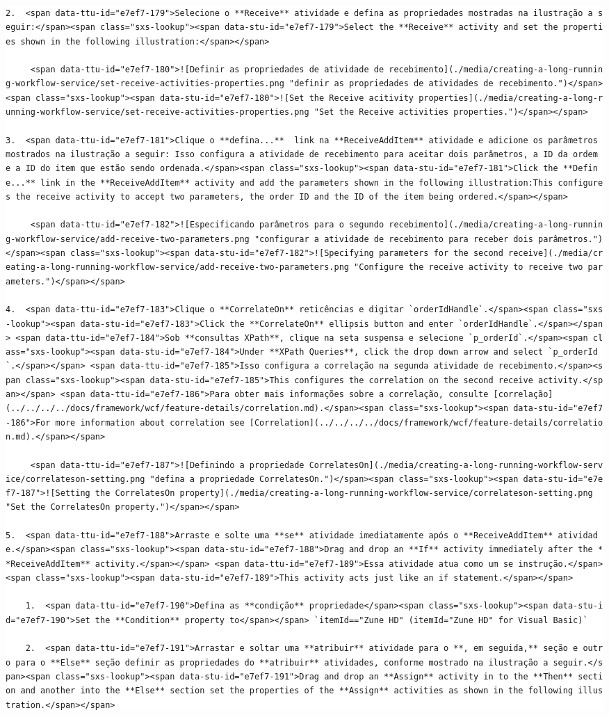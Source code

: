     2.  <span data-ttu-id="e7ef7-179">Selecione o **Receive** atividade e defina as propriedades mostradas na ilustração a seguir:</span><span class="sxs-lookup"><span data-stu-id="e7ef7-179">Select the **Receive** activity and set the properties shown in the following illustration:</span></span>

         <span data-ttu-id="e7ef7-180">![Definir as propriedades de atividade de recebimento](./media/creating-a-long-running-workflow-service/set-receive-activities-properties.png "definir as propriedades de atividades de recebimento.")</span><span class="sxs-lookup"><span data-stu-id="e7ef7-180">![Set the Receive acitivity properties](./media/creating-a-long-running-workflow-service/set-receive-activities-properties.png "Set the Receive activities properties.")</span></span>

    3.  <span data-ttu-id="e7ef7-181">Clique o **defina...**  link na **ReceiveAddItem** atividade e adicione os parâmetros mostrados na ilustração a seguir: Isso configura a atividade de recebimento para aceitar dois parâmetros, a ID da ordem e a ID do item que estão sendo ordenada.</span><span class="sxs-lookup"><span data-stu-id="e7ef7-181">Click the **Define...** link in the **ReceiveAddItem** activity and add the parameters shown in the following illustration:This configures the receive activity to accept two parameters, the order ID and the ID of the item being ordered.</span></span>

         <span data-ttu-id="e7ef7-182">![Especificando parâmetros para o segundo recebimento](./media/creating-a-long-running-workflow-service/add-receive-two-parameters.png "configurar a atividade de recebimento para receber dois parâmetros.")</span><span class="sxs-lookup"><span data-stu-id="e7ef7-182">![Specifying parameters for the second receive](./media/creating-a-long-running-workflow-service/add-receive-two-parameters.png "Configure the receive activity to receive two parameters.")</span></span>

    4.  <span data-ttu-id="e7ef7-183">Clique o **CorrelateOn** reticências e digitar `orderIdHandle`.</span><span class="sxs-lookup"><span data-stu-id="e7ef7-183">Click the **CorrelateOn** ellipsis button and enter `orderIdHandle`.</span></span> <span data-ttu-id="e7ef7-184">Sob **consultas XPath**, clique na seta suspensa e selecione `p_orderId`.</span><span class="sxs-lookup"><span data-stu-id="e7ef7-184">Under **XPath Queries**, click the drop down arrow and select `p_orderId`.</span></span> <span data-ttu-id="e7ef7-185">Isso configura a correlação na segunda atividade de recebimento.</span><span class="sxs-lookup"><span data-stu-id="e7ef7-185">This configures the correlation on the second receive activity.</span></span> <span data-ttu-id="e7ef7-186">Para obter mais informações sobre a correlação, consulte [correlação](../../../../docs/framework/wcf/feature-details/correlation.md).</span><span class="sxs-lookup"><span data-stu-id="e7ef7-186">For more information about correlation see [Correlation](../../../../docs/framework/wcf/feature-details/correlation.md).</span></span>

         <span data-ttu-id="e7ef7-187">![Definindo a propriedade CorrelatesOn](./media/creating-a-long-running-workflow-service/correlateson-setting.png "defina a propriedade CorrelatesOn.")</span><span class="sxs-lookup"><span data-stu-id="e7ef7-187">![Setting the CorrelatesOn property](./media/creating-a-long-running-workflow-service/correlateson-setting.png "Set the CorrelatesOn property.")</span></span>

    5.  <span data-ttu-id="e7ef7-188">Arraste e solte uma **se** atividade imediatamente após o **ReceiveAddItem** atividade.</span><span class="sxs-lookup"><span data-stu-id="e7ef7-188">Drag and drop an **If** activity immediately after the **ReceiveAddItem** activity.</span></span> <span data-ttu-id="e7ef7-189">Essa atividade atua como um se instrução.</span><span class="sxs-lookup"><span data-stu-id="e7ef7-189">This activity acts just like an if statement.</span></span>

        1.  <span data-ttu-id="e7ef7-190">Defina as **condição** propriedade</span><span class="sxs-lookup"><span data-stu-id="e7ef7-190">Set the **Condition** property to</span></span> `itemId=="Zune HD" (itemId="Zune HD" for Visual Basic)`

        2.  <span data-ttu-id="e7ef7-191">Arrastar e soltar uma **atribuir** atividade para o **, em seguida,** seção e outro para o **Else** seção definir as propriedades do **atribuir** atividades, conforme mostrado na ilustração a seguir.</span><span class="sxs-lookup"><span data-stu-id="e7ef7-191">Drag and drop an **Assign** activity in to the **Then** section and another into the **Else** section set the properties of the **Assign** activities as shown in the following illustration.</span></span>
